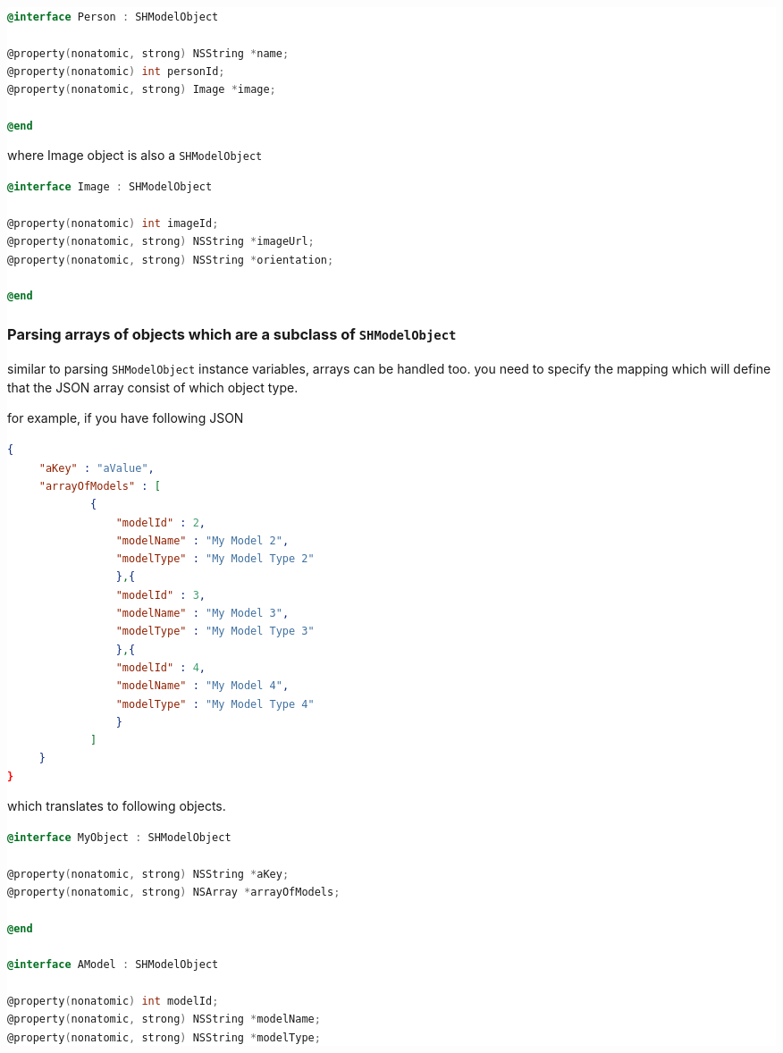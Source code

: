 ```objective-c
@interface Person : SHModelObject

@property(nonatomic, strong) NSString *name;
@property(nonatomic) int personId;
@property(nonatomic, strong) Image *image;

@end
```
where Image object is also a `SHModelObject`

```objective-c
@interface Image : SHModelObject

@property(nonatomic) int imageId;
@property(nonatomic, strong) NSString *imageUrl;
@property(nonatomic, strong) NSString *orientation;

@end
```

### Parsing arrays of objects which are a subclass of `SHModelObject`

similar to parsing `SHModelObject` instance variables, arrays can be handled too. you need to specify the mapping which will define that the JSON array consist of which object type.

for example, if you have following JSON

```json
{ 
     "aKey" : "aValue",
     "arrayOfModels" : [
             {
                 "modelId" : 2,
                 "modelName" : "My Model 2",
                 "modelType" : "My Model Type 2"
                 },{
                 "modelId" : 3,
                 "modelName" : "My Model 3",
                 "modelType" : "My Model Type 3"
                 },{
                 "modelId" : 4,
                 "modelName" : "My Model 4",
                 "modelType" : "My Model Type 4"
                 }
             ]
     }
}
```

which translates to following objects.

```objective-c
@interface MyObject : SHModelObject

@property(nonatomic, strong) NSString *aKey;
@property(nonatomic, strong) NSArray *arrayOfModels;

@end

@interface AModel : SHModelObject

@property(nonatomic) int modelId;
@property(nonatomic, strong) NSString *modelName;
@property(nonatomic, strong) NSString *modelType;

```